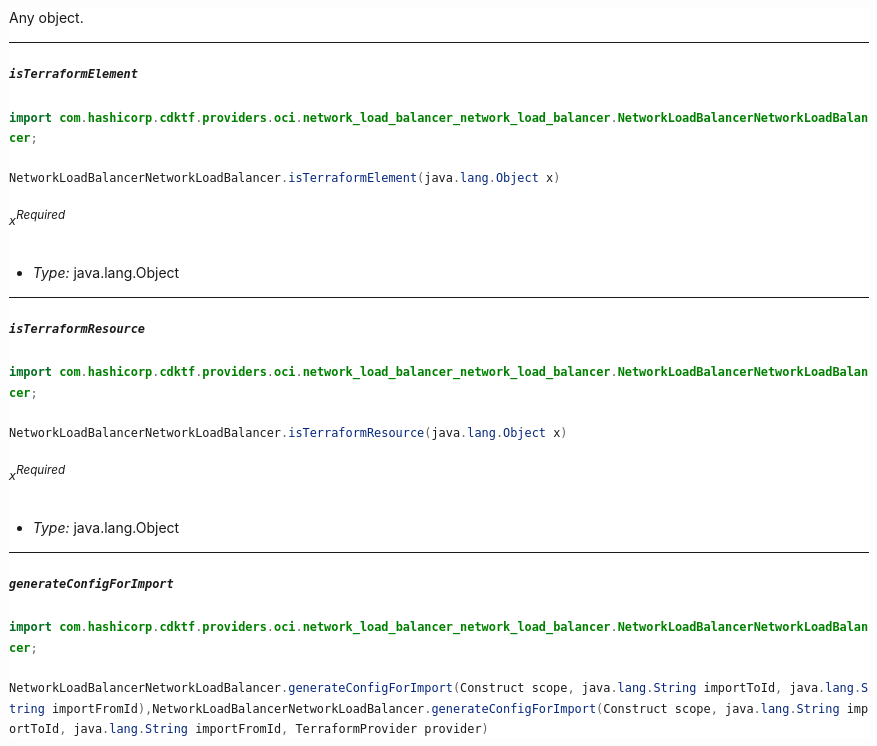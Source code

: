 Any object.

---

##### `isTerraformElement` <a name="isTerraformElement" id="rhizo-co-terraform-provider-oci.networkLoadBalancerNetworkLoadBalancer.NetworkLoadBalancerNetworkLoadBalancer.isTerraformElement"></a>

```java
import com.hashicorp.cdktf.providers.oci.network_load_balancer_network_load_balancer.NetworkLoadBalancerNetworkLoadBalancer;

NetworkLoadBalancerNetworkLoadBalancer.isTerraformElement(java.lang.Object x)
```

###### `x`<sup>Required</sup> <a name="x" id="rhizo-co-terraform-provider-oci.networkLoadBalancerNetworkLoadBalancer.NetworkLoadBalancerNetworkLoadBalancer.isTerraformElement.parameter.x"></a>

- *Type:* java.lang.Object

---

##### `isTerraformResource` <a name="isTerraformResource" id="rhizo-co-terraform-provider-oci.networkLoadBalancerNetworkLoadBalancer.NetworkLoadBalancerNetworkLoadBalancer.isTerraformResource"></a>

```java
import com.hashicorp.cdktf.providers.oci.network_load_balancer_network_load_balancer.NetworkLoadBalancerNetworkLoadBalancer;

NetworkLoadBalancerNetworkLoadBalancer.isTerraformResource(java.lang.Object x)
```

###### `x`<sup>Required</sup> <a name="x" id="rhizo-co-terraform-provider-oci.networkLoadBalancerNetworkLoadBalancer.NetworkLoadBalancerNetworkLoadBalancer.isTerraformResource.parameter.x"></a>

- *Type:* java.lang.Object

---

##### `generateConfigForImport` <a name="generateConfigForImport" id="rhizo-co-terraform-provider-oci.networkLoadBalancerNetworkLoadBalancer.NetworkLoadBalancerNetworkLoadBalancer.generateConfigForImport"></a>

```java
import com.hashicorp.cdktf.providers.oci.network_load_balancer_network_load_balancer.NetworkLoadBalancerNetworkLoadBalancer;

NetworkLoadBalancerNetworkLoadBalancer.generateConfigForImport(Construct scope, java.lang.String importToId, java.lang.String importFromId),NetworkLoadBalancerNetworkLoadBalancer.generateConfigForImport(Construct scope, java.lang.String importToId, java.lang.String importFromId, TerraformProvider provider)
```
